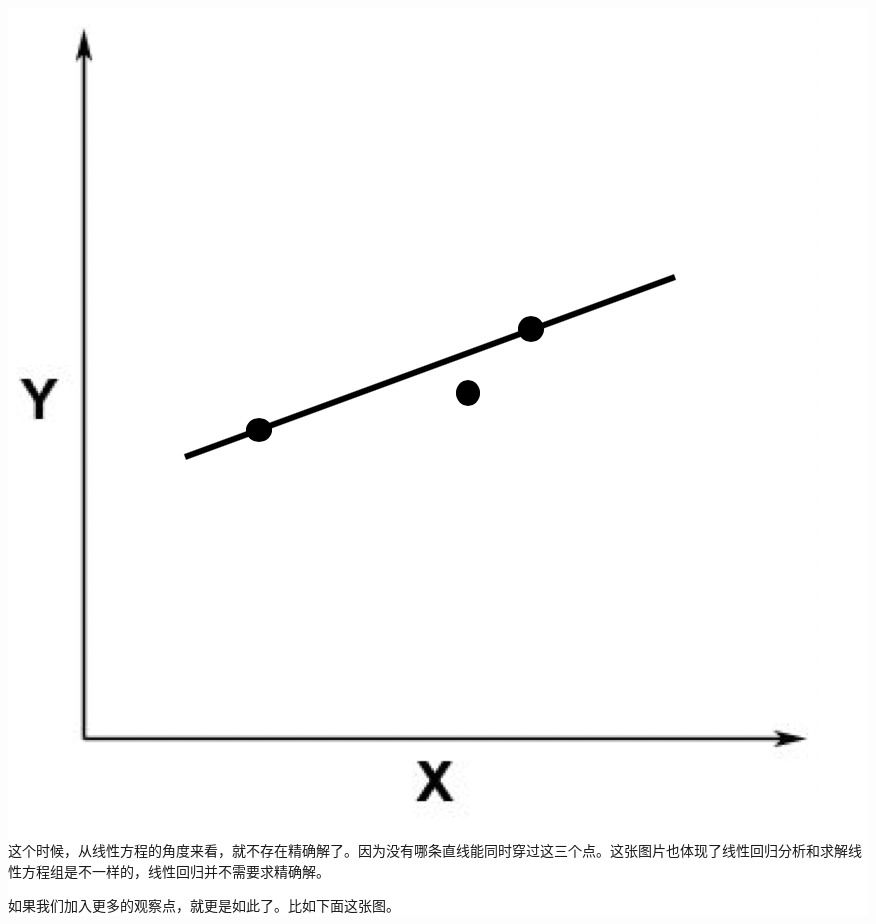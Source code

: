 ![](./httpsstatic001geekbangorgresourceimage517c51d4747efbae8c38eb1cc8ebc41c5e7c.png)

这个时候，从线性方程的角度来看，就不存在精确解了。因为没有哪条直线能同时穿过这三个点。这张图片也体现了线性回归分析和求解线性方程组是不一样的，线性回归并不需要求精确解。

如果我们加入更多的观察点，就更是如此了。比如下面这张图。
